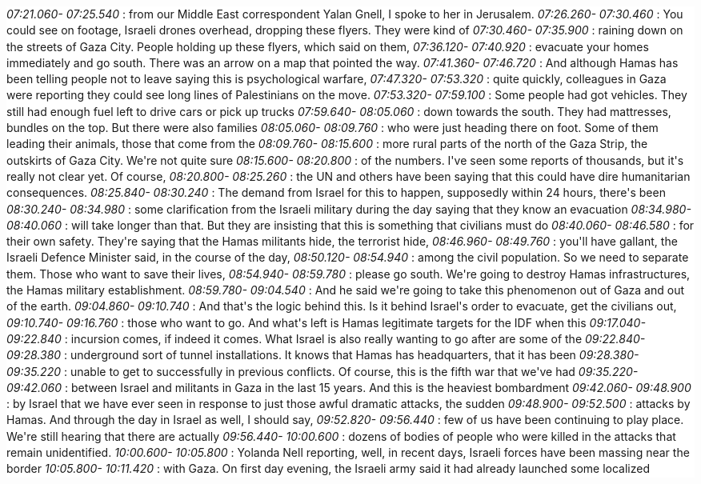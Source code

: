 *07:21.060- 07:25.540* :  from our Middle East correspondent Yalan Gnell, I spoke to her in Jerusalem.
*07:26.260- 07:30.460* :  You could see on footage, Israeli drones overhead, dropping these flyers. They were kind of
*07:30.460- 07:35.900* :  raining down on the streets of Gaza City. People holding up these flyers, which said on them,
*07:36.120- 07:40.920* :  evacuate your homes immediately and go south. There was an arrow on a map that pointed the way.
*07:41.360- 07:46.720* :  And although Hamas has been telling people not to leave saying this is psychological warfare,
*07:47.320- 07:53.320* :  quite quickly, colleagues in Gaza were reporting they could see long lines of Palestinians on the move.
*07:53.320- 07:59.100* :  Some people had got vehicles. They still had enough fuel left to drive cars or pick up trucks
*07:59.640- 08:05.060* :  down towards the south. They had mattresses, bundles on the top. But there were also families
*08:05.060- 08:09.760* :  who were just heading there on foot. Some of them leading their animals, those that come from the
*08:09.760- 08:15.600* :  more rural parts of the north of the Gaza Strip, the outskirts of Gaza City. We're not quite sure
*08:15.600- 08:20.800* :  of the numbers. I've seen some reports of thousands, but it's really not clear yet. Of course,
*08:20.800- 08:25.260* :  the UN and others have been saying that this could have dire humanitarian consequences.
*08:25.840- 08:30.240* :  The demand from Israel for this to happen, supposedly within 24 hours, there's been
*08:30.240- 08:34.980* :  some clarification from the Israeli military during the day saying that they know an evacuation
*08:34.980- 08:40.060* :  will take longer than that. But they are insisting that this is something that civilians must do
*08:40.060- 08:46.580* :  for their own safety. They're saying that the Hamas militants hide, the terrorist hide,
*08:46.960- 08:49.760* :  you'll have gallant, the Israeli Defence Minister said, in the course of the day,
*08:50.120- 08:54.940* :  among the civil population. So we need to separate them. Those who want to save their lives,
*08:54.940- 08:59.780* :  please go south. We're going to destroy Hamas infrastructures, the Hamas military establishment.
*08:59.780- 09:04.540* :  And he said we're going to take this phenomenon out of Gaza and out of the earth.
*09:04.860- 09:10.740* :  And that's the logic behind this. Is it behind Israel's order to evacuate, get the civilians out,
*09:10.740- 09:16.760* :  those who want to go. And what's left is Hamas legitimate targets for the IDF when this
*09:17.040- 09:22.840* :  incursion comes, if indeed it comes. What Israel is also really wanting to go after are some of the
*09:22.840- 09:28.380* :  underground sort of tunnel installations. It knows that Hamas has headquarters, that it has been
*09:28.380- 09:35.220* :  unable to get to successfully in previous conflicts. Of course, this is the fifth war that we've had
*09:35.220- 09:42.060* :  between Israel and militants in Gaza in the last 15 years. And this is the heaviest bombardment
*09:42.060- 09:48.900* :  by Israel that we have ever seen in response to just those awful dramatic attacks, the sudden
*09:48.900- 09:52.500* :  attacks by Hamas. And through the day in Israel as well, I should say,
*09:52.820- 09:56.440* :  few of us have been continuing to play place. We're still hearing that there are actually
*09:56.440- 10:00.600* :  dozens of bodies of people who were killed in the attacks that remain unidentified.
*10:00.600- 10:05.800* :  Yolanda Nell reporting, well, in recent days, Israeli forces have been massing near the border
*10:05.800- 10:11.420* :  with Gaza. On first day evening, the Israeli army said it had already launched some localized